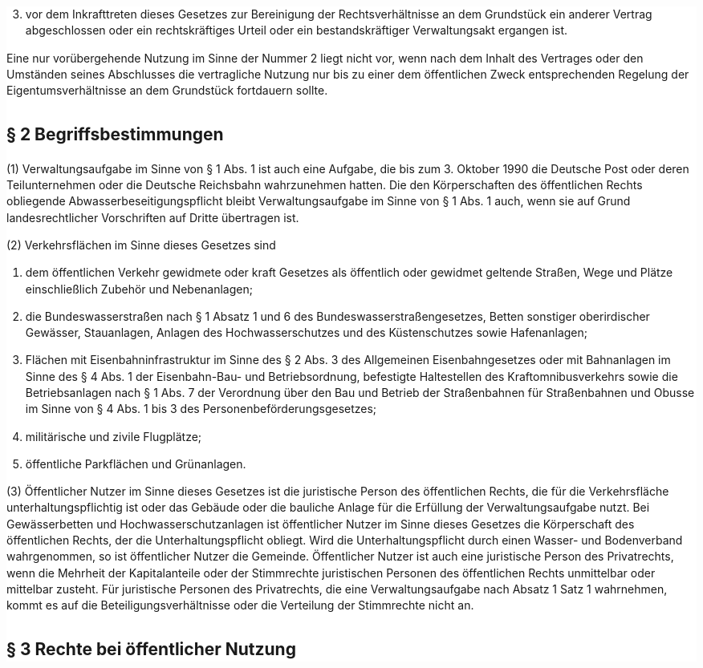 
3.  vor dem Inkrafttreten dieses Gesetzes zur Bereinigung der Rechtsverhältnisse an dem Grundstück ein anderer Vertrag abgeschlossen oder ein rechtskräftiges Urteil oder ein bestandskräftiger Verwaltungsakt ergangen ist.



Eine nur vorübergehende Nutzung im Sinne der Nummer 2 liegt nicht vor, wenn nach dem Inhalt des Vertrages oder den Umständen seines Abschlusses die vertragliche Nutzung nur bis zu einer dem öffentlichen Zweck entsprechenden Regelung der Eigentumsverhältnisse an dem Grundstück fortdauern sollte.


## § 2 Begriffsbestimmungen

(1) Verwaltungsaufgabe im Sinne von § 1 Abs. 1 ist auch eine Aufgabe, die bis zum 3. Oktober 1990 die Deutsche Post oder deren Teilunternehmen oder die Deutsche Reichsbahn wahrzunehmen hatten. Die den Körperschaften des öffentlichen Rechts obliegende Abwasserbeseitigungspflicht bleibt Verwaltungsaufgabe im Sinne von § 1 Abs. 1 auch, wenn sie auf Grund landesrechtlicher Vorschriften auf Dritte übertragen ist.

(2) Verkehrsflächen im Sinne dieses Gesetzes sind

1.  dem öffentlichen Verkehr gewidmete oder kraft Gesetzes als öffentlich oder gewidmet geltende Straßen, Wege und Plätze einschließlich Zubehör und Nebenanlagen;


2.  die Bundeswasserstraßen nach § 1 Absatz 1 und 6 des Bundeswasserstraßengesetzes, Betten sonstiger oberirdischer Gewässer, Stauanlagen, Anlagen des Hochwasserschutzes und des Küstenschutzes sowie Hafenanlagen;


3.  Flächen mit Eisenbahninfrastruktur im Sinne des § 2 Abs. 3 des Allgemeinen Eisenbahngesetzes oder mit Bahnanlagen im Sinne des § 4 Abs. 1 der Eisenbahn-Bau- und Betriebsordnung, befestigte Haltestellen des Kraftomnibusverkehrs sowie die Betriebsanlagen nach § 1 Abs. 7 der Verordnung über den Bau und Betrieb der Straßenbahnen für Straßenbahnen und Obusse im Sinne von § 4 Abs. 1 bis 3 des Personenbeförderungsgesetzes;


4.  militärische und zivile Flugplätze;


5.  öffentliche Parkflächen und Grünanlagen.




(3) Öffentlicher Nutzer im Sinne dieses Gesetzes ist die juristische Person des öffentlichen Rechts, die für die Verkehrsfläche unterhaltungspflichtig ist oder das Gebäude oder die bauliche Anlage für die Erfüllung der Verwaltungsaufgabe nutzt. Bei Gewässerbetten und Hochwasserschutzanlagen ist öffentlicher Nutzer im Sinne dieses Gesetzes die Körperschaft des öffentlichen Rechts, der die Unterhaltungspflicht obliegt. Wird die Unterhaltungspflicht durch einen Wasser- und Bodenverband wahrgenommen, so ist öffentlicher Nutzer die Gemeinde. Öffentlicher Nutzer ist auch eine juristische Person des Privatrechts, wenn die Mehrheit der Kapitalanteile oder der Stimmrechte juristischen Personen des öffentlichen Rechts unmittelbar oder mittelbar zusteht. Für juristische Personen des Privatrechts, die eine Verwaltungsaufgabe nach Absatz 1 Satz 1 wahrnehmen, kommt es auf die Beteiligungsverhältnisse oder die Verteilung der Stimmrechte nicht an.


## § 3 Rechte bei öffentlicher Nutzung
